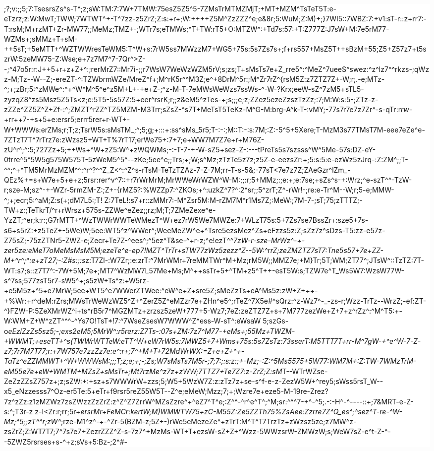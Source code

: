 ;?;v:;;5;7:TsesrsZs^s-T^;z;sW:TM:7:7W+7TMW:75esZ5Z5^5-7ZMsTrMTMZMjT;+MT+MZM^TsTeT5T:e-eTzrz;z:W:MwT;TWW;7WTWT^+-T^7zz-z5ZrZ;Z:s:+r+;W:++++Z5M^ZzZZZ^e;e&8r;5:WuM;Z:M)+;}7WI5::7WBZ:7:+v1:sT-r::z+rr7:-T:rsM;M+rzMT+Zr-MW77;;MeMz;TMZ+-;WTr7s;eTMWs;^T+TW:rT5+O:MTZW^:+Td7s:57:+T:Z777Z:J7sW+M:7e5rM77-WZMs+;sMMz+T+sM-++5sT;+5eMTT+^WZTWWresTeWM5:T^W+s:7rW5ss7MWzzM7+WG5+75s:5s7Zs7s+;f+rs557+MsZ5T++sBzM+55;Z5+Z57z7+t5szrW:5zeMW75-Z:Wse;e+7z7M7^7-7Qr^>Z--;^47o5r:r:J++5+r+z+Z+^:;rerMrZ7::Mr7i-;;r7WsW7WeWzWZM5rV;s;zs;T+sMsTs7e+Z_rre5^:^MeZ^7ueeS^swez:^z^lz7^^rkzs-;qWzz-M;Tz--W--Z;-ereZT-^:TZWbrmWZe/MreZ^f+;M^rK5r^^M3Z;e^+8DrM^5r:;M^Zr7rZ^{rsM5Z:z7ZTZ7Z+-W;r;.-e;MTz-^;+;zBr;5:^zMWe^:^+^W^M^5^e^z5M+L+-+e+Z-;^z-M-T-7eMWsWeWzs7ssWs-^-W-?Krx;eeW-sZ^7zM5+sTL5-zyzqZ8^zs5Msz5Z5Ts<z;e:5T5-5s57Z:5+eer^rsrK;r;;z&eM5^zTes-+;s;;;e;z;ZZez5ezeZzszTzZz;:7;M:W:s:5-;ZTz-z-zZZe^ZZ5Z^Z+Zf-:^;ZMZT^rZZ^TZ5MZM-M3Trr;sZsZ-^s7T+MeTsT5TeKz-M^G-M:brg-A^k-T-:vMY;-77s7r7e7z7Zr^-s-qTr:r*rw-*+rr++7-+s+5+e:ersr5;errr5rer+r-WT+-W+WWWs:erZMs;r;T;z;TsrW5s:sMsTM_;^;5;g;+:::+:ss^sMs_5r5;T-:-:;M::T:-:s:7M;:Z:-5^5+5Xere;T-MzM3s77TMsT7M-eee7eZe^e-7ZTzT7T^7rTrz7e:zWzsz5+WT+T%7rT17;erWe75+:7+7;e+WW7M7Z7e+r+M76Z-zU^r^;^:5;727Zz+5;++Ws+^W+zZ5:W^+zWQWMs;-:-T-7-+-W-sZ5+sez-Z-:---tPreTs5s7szsss^W^5Me-57s:DZ-eY-0trre^5^5W5g575W575T-5zWeM5^5^--zKe;5ee^e;;Trs;+;W;s^Mz;zTzTe5z7z;z5Z-e-eezsZr:+;5:s:5:e-ezWz5zJrq-:Z:ZM^;;T-^^;^+^TM5MrMzMZM^^:^r^?^^Z_Z<^:^Z^s-rTsM-TeTzTZAz-7-Z-7M;rr-T-s-5&;-77sT<7e7z7Z;ZAeGzr^lZm_-QEz%+=s+W7e+5+e+z;5rsr:rer^v^7::+r7rWrMrM;MrWWeWrWZW^W-M:;;:r;5+MMz;:;e:+;e:7se;+sZs^s-+:Wrz;^e-szT^^-TzW-r;sze-M;sz^-+-WZr-5rmZM-Z:;Z+-{rMZ5?:%WZZp7:^ZKOs;+^:uzkZ^7?^:2^sr;;5^zrT;Z^-rWr!-;re:e-Tr^M--W;r;5-e;MMW-^;+;ecr;5:^aM;Z:s(+;dM7L5:;T! Z:7TeL!:s7+r::zMMr7:-M^Zsr5M:M-rZM7M^r1Ms7Z;:MeW:;7M-7-;sT;75;zTTTZ;-TW+z:;TeTkrT/^r+rWrsz+575s-ZZWe^eZez;;rz;M;T;7ZMeZexe^e-YzZT;^er;k:r:;G7rMTT+^WzTWWrWWTeWMezT^W+ez7rW5We7MWZe:7+WLzT75s:5+7Zs7se7BssZr+:sze5+7s-s6+s5rZ:+z5TeZ+-5We)W;5ee:WT5^z^WWer^;WeeMeZW^e+^Tsre5ezsMez^Zs+eFzzs5z:Z;sZz7z^sDzs-T5:zz-e57z-Z75sZ;-75zZTNr5-ZWZ-e;Zecr+Te7Z-^ees^;^5ez^T&se-^+r-z;^e!ezT^^*7zW-r-sze-MrWz^-+-zer5ze:eMeT7oMeMsMsM5M;ezeTe^e-ep7!MZT^TrTr+sTW77zWz5zezz^Z--5W:^rrZ;zeZMZTZ7sT7:Tne5s57+7e+ZZ-M+^r^;^:e+zT27;-:Z#s:;:s*z:T7Zl-:W7Zr;:e:zrT:^7MrWMr+7reMMTWr^M+Mz;rM5W;;MMZ7e;+M}Tr;5T;WM;ZT77^;JTsW^::TzTZ:7T-WT:s7;s::z7T7^:-7W+5M;7e+;MT7^WzMW7L57Me+Ms;M^++ssTr+5+^TM+z5^T++-esT5W:s;TZW7e^T_Ws5W7:WzsW77W-s^7ss;577zsT5r7-sW5^+;s5zW+Ts^z:+W5rz-+e5M5z+^5+e7MrW;5ee+WT5^e7WWerZTWee:^eW^e+Z+sre5Z;sMeZzTs+eA^Ms5z:zW+Z+++-+%Wr:+r^deM:rZrs;MWsTrWeWzWZ5^Z+^ZerZ5Z^eMZzr7e+ZHn^e5^;rTeZ^7X5e#^sQrz:^z-Wz7^-_-zs-r;Wzz-TrTz--WrzZ;-ef:ZT-^}FZW-P:5ZeXMrWZ^i+ts^rB5r7^MGZMTz+zrzsz5zeW+777+5-Wz7;7eZ:zeZTZ7Z+s+7M777zezWe+Z+7+z^rZz^:^M^T5:+-W:WM+Z+W^zZT^^^-^Ys7O!TsT*!7:^7WseZsesW7WWW^Z^ess-W-sT^:eWsaW 5;szGs-o*eEzlZzZs5sz5;-;exs2eM5;5MrW^:r5rerz:Z7Ts-:07s+ZM:7z7^M77-+eMs+;55Mz+TWZM-+WWMT;+eseTT+^s(TWWrWTTeW:eTT^W+eW7rW5s:7MWZ5+7+Wms+75s:5s7ZsTz:73sserT:M5TTT7T+rr-M^7gW-+^e^W-7-Z-z7;7r7M7T77;r:+7W757e7zzZz7e:e^:r+;7^+M+T+72MdWrWX:=Z+e+Z+^+-TaTz^eZZMMWT+^W+WWWsM:;;;T;z;e;+;-;Zs;W7sMsTs7M5r-;7;7:;:s:z:;+-Mz;-:Z:^5Ms5575+5W77:WM7M+:Z:TW-7WMzTrM-eM55e7e+eW+WMTM+MZsZ+sMsTr+;Mt7rzMe^z7z+zWW;7TTZ7+Te7Z7:z-ZrZ;Z:sM*T--WTrWZse-ZeZzZZsZ757z+;z;sZW:+:+sz+s7WWWrW+zzs;5;W5+5WzW7Z:z:zTz7z+se-s^f-e-z-ZezW5W+^rey5;sWss5rsT_W--x5_eNzzesss7^Oz-er5Te:5+eTr+f9rsr5reZ55W5T--Z^e;eMeW;Mzz;7;+;Wzre7e+eze5-M-19re-Zrez?7z^zZz:z1zMZWz7zsZWzzZzZrZ:z^Z^Z7ZrrW^MZsZzre^+^eZ7^T^e;:Z^^-^r^e^T^;^M;sr:^^^7-+^-^5;.-:-H^-^----::+;7&MRT-e-Z-s:^;T3r-z z-I<Zr:r;rr;5r+_ersrMr+FeMCr:kertW;M)WMWTW75+zC-M55Z:Ze5ZZTh75%ZsAee:Zzrre7Z^Q_es^;^sez^T-re-^W-Mz;^5;;zT^^r;zW^_;rze-M1^z^-+-^Zr-5(BZM-z;5Z+-)rWe5eMezeZe^+zTrT:M^T^T7TrzTz+zWzsz5ze;z7MW^z-zsZrZ;Z:WT7T7;7^7s7e7+ZezrZZZ^Z-s-7z7^+MzMs-WT+T+ezsW-sZ+Z+^Wzz-5WWzsrW-ZMWzW;s;WeW7sZ-e^t-Z-^--5ZWZ5rsrses+s-^+z;sVs+5:Bz-;2^#-